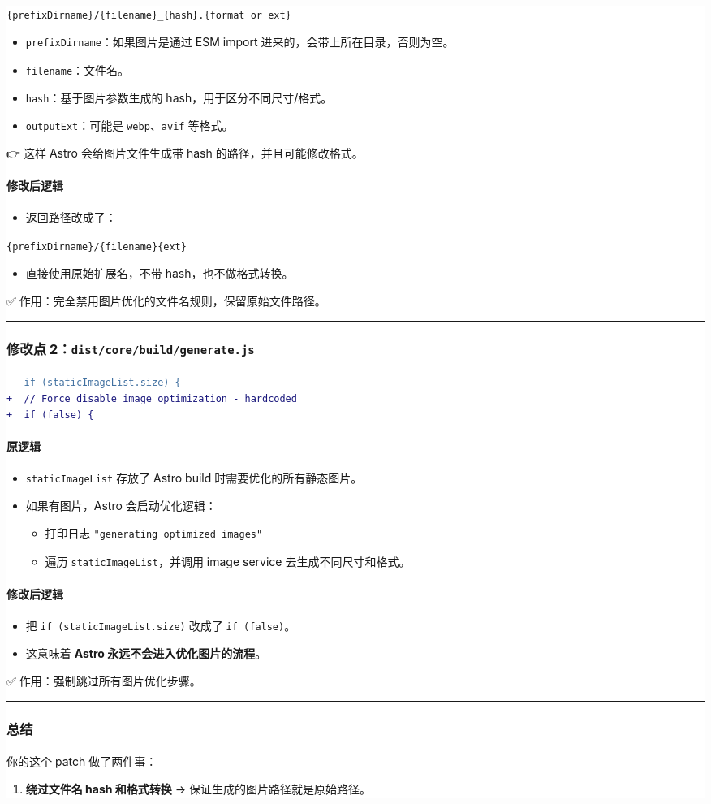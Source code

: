   ```bash
  {prefixDirname}/{filename}_{hash}.{format or ext}
  ```
  
  - `prefixDirname`：如果图片是通过 ESM import 进来的，会带上所在目录，否则为空。
  
  - `filename`：文件名。
  
  - `hash`：基于图片参数生成的 hash，用于区分不同尺寸/格式。
  
  - `outputExt`：可能是 `webp`、`avif` 等格式。

👉 这样 Astro 会给图片文件生成带 hash 的路径，并且可能修改格式。

#### 修改后逻辑

- 返回路径改成了：

```bash
{prefixDirname}/{filename}{ext}
```

- 直接使用原始扩展名，不带 hash，也不做格式转换。

✅ 作用：完全禁用图片优化的文件名规则，保留原始文件路径。

---

### 修改点 2：`dist/core/build/generate.js`

```diff
-  if (staticImageList.size) {
+  // Force disable image optimization - hardcoded
+  if (false) {
```

#### 原逻辑

- `staticImageList` 存放了 Astro build 时需要优化的所有静态图片。

- 如果有图片，Astro 会启动优化逻辑：
  
  - 打印日志 `"generating optimized images"`
  
  - 遍历 `staticImageList`，并调用 image service 去生成不同尺寸和格式。

#### 修改后逻辑

- 把 `if (staticImageList.size)` 改成了 `if (false)`。

- 这意味着 **Astro 永远不会进入优化图片的流程**。

✅ 作用：强制跳过所有图片优化步骤。

---

### 总结

你的这个 patch 做了两件事：

1. **绕过文件名 hash 和格式转换** → 保证生成的图片路径就是原始路径。
